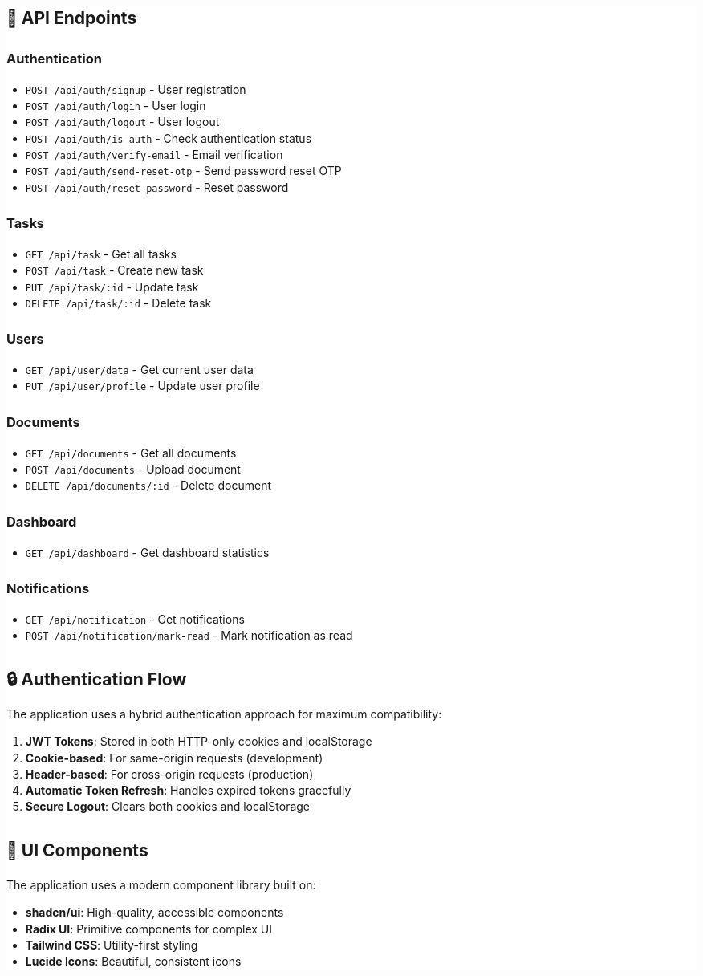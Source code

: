 ## 🔧 API Endpoints

### Authentication
- `POST /api/auth/signup` - User registration
- `POST /api/auth/login` - User login
- `POST /api/auth/logout` - User logout
- `POST /api/auth/is-auth` - Check authentication status
- `POST /api/auth/verify-email` - Email verification
- `POST /api/auth/send-reset-otp` - Send password reset OTP
- `POST /api/auth/reset-password` - Reset password

### Tasks
- `GET /api/task` - Get all tasks
- `POST /api/task` - Create new task
- `PUT /api/task/:id` - Update task
- `DELETE /api/task/:id` - Delete task

### Users
- `GET /api/user/data` - Get current user data
- `PUT /api/user/profile` - Update user profile

### Documents
- `GET /api/documents` - Get all documents
- `POST /api/documents` - Upload document
- `DELETE /api/documents/:id` - Delete document

### Dashboard
- `GET /api/dashboard` - Get dashboard statistics

### Notifications
- `GET /api/notification` - Get notifications
- `POST /api/notification/mark-read` - Mark notification as read

## 🔒 Authentication Flow

The application uses a hybrid authentication approach for maximum compatibility:

1. **JWT Tokens**: Stored in both HTTP-only cookies and localStorage
2. **Cookie-based**: For same-origin requests (development)
3. **Header-based**: For cross-origin requests (production)
4. **Automatic Token Refresh**: Handles expired tokens gracefully
5. **Secure Logout**: Clears both cookies and localStorage

## 🎨 UI Components

The application uses a modern component library built on:
- **shadcn/ui**: High-quality, accessible components
- **Radix UI**: Primitive components for complex UI
- **Tailwind CSS**: Utility-first styling
- **Lucide Icons**: Beautiful, consistent icons
